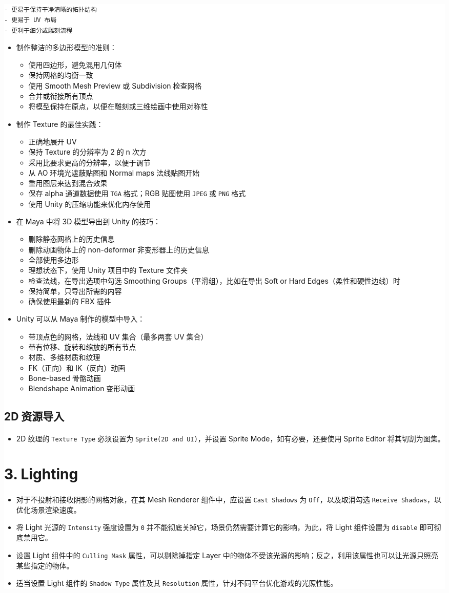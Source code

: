     - 更易于保持干净清晰的拓扑结构
    - 更易于 UV 布局
    - 更利于细分或雕刻流程

* 制作整洁的多边形模型的准则：
    
    - 使用四边形，避免混用几何体
    - 保持网格的均衡一致
    - 使用 Smooth Mesh Preview 或 Subdivision 检查网格
    - 合并或衔接所有顶点
    - 将模型保持在原点，以便在雕刻或三维绘画中使用对称性

* 制作 Texture 的最佳实践：

    - 正确地展开 UV
    - 保持 Texture 的分辨率为 2 的 n 次方
    - 采用比要求更高的分辨率，以便于调节
    - 从 AO 环境光遮蔽贴图和 Normal maps 法线贴图开始
    - 重用图层来达到混合效果
    - 保存 alpha 通道数据使用 `TGA` 格式；RGB 贴图使用 `JPEG` 或 `PNG` 格式
    - 使用 Unity 的压缩功能来优化内存使用

* 在 Maya 中将 3D 模型导出到 Unity 的技巧：

    - 删除静态网格上的历史信息
    - 删除动画物体上的 non-deformer 非变形器上的历史信息
    - 全部使用多边形
    - 理想状态下，使用 Unity 项目中的 Texture 文件夹
    - 检查法线，在导出选项中勾选 Smoothing Groups（平滑组），比如在导出 Soft or Hard Edges（柔性和硬性边线）时
    - 保持简单，只导出所需的内容
    - 确保使用最新的 FBX 插件

* Unity 可以从 Maya 制作的模型中导入：

    - 带顶点色的网格，法线和 UV 集合（最多两套 UV 集合）
    - 带有位移、旋转和缩放的所有节点
    - 材质、多维材质和纹理
    - FK（正向）和 IK（反向）动画
    - Bone-based 骨骼动画
    - Blendshape Animation 变形动画

## 2D 资源导入

* 2D 纹理的 `Texture Type` 必须设置为 `Sprite(2D and UI)`，并设置 Sprite Mode，如有必要，还要使用 Sprite Editor 将其切割为图集。

# 3. Lighting

* 对于不投射和接收阴影的网格对象，在其 Mesh Renderer 组件中，应设置 `Cast Shadows` 为 `Off`，以及取消勾选 `Receive Shadows`，以优化场景渲染速度。

* 将 Light 光源的 `Intensity` 强度设置为 `0` 并不能彻底关掉它，场景仍然需要计算它的影响，为此，将 Light 组件设置为 `disable` 即可彻底禁用它。

* 设置 Light 组件中的 `Culling Mask` 属性，可以剔除掉指定 Layer 中的物体不受该光源的影响；反之，利用该属性也可以让光源只照亮某些指定的物体。

* 适当设置 Light 组件的 `Shadow Type` 属性及其 `Resolution` 属性，针对不同平台优化游戏的光照性能。
